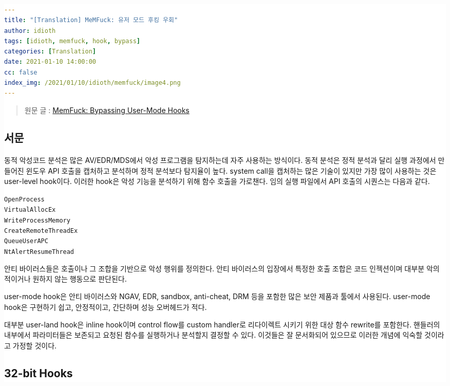 ```yaml
---
title: "[Translation] MeMFuck: 유저 모드 후킹 우회"
author: idioth
tags: [idioth, memfuck, hook, bypass]
categories: [Translation]
date: 2021-01-10 14:00:00
cc: false
index_img: /2021/01/10/idioth/memfuck/image4.png
---
```


> 원문 글 : [MemFuck: Bypassing User-Mode Hooks](https://winternl.com/memfuck/)

## 서문

동적 악성코드 분석은 많은 AV/EDR/MDS에서 악성 프로그램을 탐지하는데 자주 사용하는 방식이다. 동적 분석은 정적 분석과 달리 실행 과정에서 만들어진 윈도우 API 호출을 캡처하고 분석하며 정적 분석보다 탐지율이 높다. system call을 캡처하는  많은 기술이 있지만 가장 많이 사용하는 것은 user-level hook이다. 이러한 hook은 악성 기능을 분석하기 위해 함수 호출을 가로챈다. 임의 실행 파일에서 API 호출의 시퀀스는 다음과 같다.

```
OpenProcess
VirtualAllocEx
WriteProcessMemory
CreateRemoteThreadEx
QueueUserAPC
NtAlertResumeThread
```

안티 바이러스들은 호출이나 그 조합을 기반으로 악성 행위를 정의한다. 안티 바이러스의 입장에서 특정한 호출 조합은 코드 인젝션이며 대부분 악의적이거나 원하지 않는 행동으로 판단된다.

user-mode hook은 안티 바이러스와 NGAV, EDR, sandbox, anti-cheat, DRM 등을 포함한 많은 보안 제품과 툴에서 사용된다. user-mode hook은 구현하기 쉽고, 안정적이고, 간단하며 성능 오버헤드가 적다.

대부분 user-land hook은 inline hook이며 control flow를 custom handler로 리다이렉트 시키기 위한 대상 함수 rewrite를 포함한다. 핸들러의 내부에서 파라미터들은 보존되고 요청된 함수를 실행하거나 분석할지 결정할 수 있다. 이것들은 잘 문서화되어 있으므로 이러한 개념에 익숙할 것이라고 가정할 것이다.

## 32-bit Hooks
